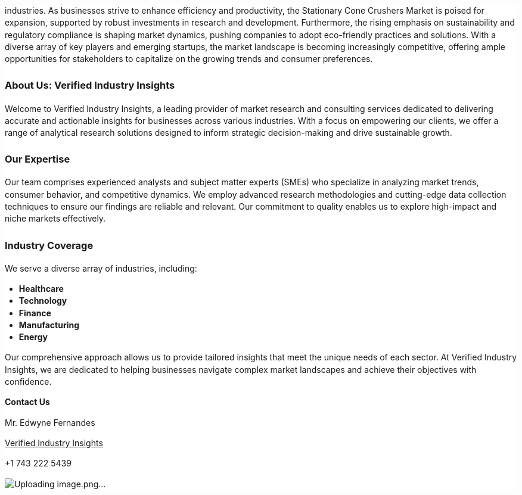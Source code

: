 industries. As businesses strive to enhance efficiency and productivity, the Stationary Cone Crushers Market is poised for expansion, supported by robust investments in research and development. Furthermore, the rising emphasis on sustainability and regulatory compliance is shaping market dynamics, pushing companies to adopt eco-friendly practices and solutions. With a diverse array of key players and emerging startups, the market landscape is becoming increasingly competitive, offering ample opportunities for stakeholders to capitalize on the growing trends and consumer preferences.</p><h3>About Us: Verified Industry Insights</h3><p>Welcome to Verified Industry Insights, a leading provider of market research and consulting services dedicated to delivering accurate and actionable insights for businesses across various industries. With a focus on empowering our clients, we offer a range of analytical research solutions designed to inform strategic decision-making and drive sustainable growth.</p><h3>Our Expertise</h3><p>Our team comprises experienced analysts and subject matter experts (SMEs) who specialize in analyzing market trends, consumer behavior, and competitive dynamics. We employ advanced research methodologies and cutting-edge data collection techniques to ensure our findings are reliable and relevant. Our commitment to quality enables us to explore high-impact and niche markets effectively.</p><h3>Industry Coverage</h3><p>We serve a diverse array of industries, including:</p><ul><li><strong>Healthcare</strong></li><li><strong>Technology</strong></li><li><strong>Finance</strong></li><li><strong>Manufacturing</strong></li><li><strong>Energy</strong></li></ul><p>Our comprehensive approach allows us to provide tailored insights that meet the unique needs of each sector. At Verified Industry Insights, we are dedicated to helping businesses navigate complex market landscapes and achieve their objectives with confidence.</p><p><strong>Contact Us</strong></p><p>Mr. Edwyne Fernandes</p><p><a href="https://www.verifiedindustryinsights.com/">Verified Industry Insights</a></p><p>+1 743 222 5439</p>
![Uploading image.png…]()
